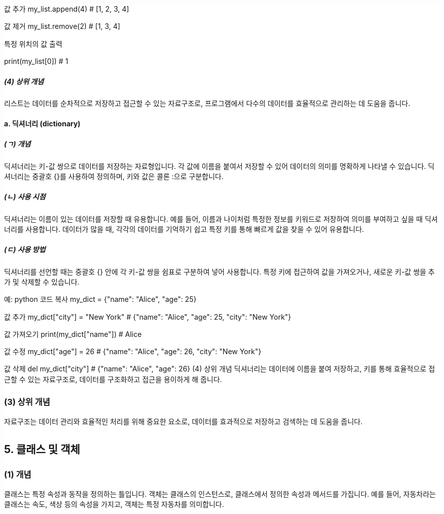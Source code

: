 값 추가
my_list.append(4)  # [1, 2, 3, 4]

값 제거
my_list.remove(2)  # [1, 3, 4]

특정 위치의 값 출력

print(my_list[0])  # 1
##### (4) 상위 개념
리스트는 데이터를 순차적으로 저장하고 접근할 수 있는 자료구조로, 프로그램에서 다수의 데이터를 효율적으로 관리하는 데 도움을 줍니다.

#### a. 딕셔너리 (dictionary)
##### (ㄱ) 개념
딕셔너리는 키-값 쌍으로 데이터를 저장하는 자료형입니다. 각 값에 이름을 붙여서 저장할 수 있어 데이터의 의미를 명확하게 나타낼 수 있습니다. 딕셔너리는 중괄호 {}를 사용하여 정의하며, 키와 값은 콜론 :으로 구분합니다.

##### (ㄴ) 사용 시점
딕셔너리는 이름이 있는 데이터를 저장할 때 유용합니다. 예를 들어, 이름과 나이처럼 특정한 정보를 키워드로 저장하여 의미를 부여하고 싶을 때 딕셔너리를 사용합니다. 데이터가 많을 때, 각각의 데이터를 기억하기 쉽고 특정 키를 통해 빠르게 값을 찾을 수 있어 유용합니다.

##### (ㄷ) 사용 방법
딕셔너리를 선언할 때는 중괄호 {} 안에 각 키-값 쌍을 쉼표로 구분하여 넣어 사용합니다. 특정 키에 접근하여 값을 가져오거나, 새로운 키-값 쌍을 추가 및 삭제할 수 있습니다.

예:
python
코드 복사
my_dict = {"name": "Alice", "age": 25}

값 추가
my_dict["city"] = "New York"  # {"name": "Alice", "age": 25, "city": "New York"}

값 가져오기
  print(my_dict["name"])  # Alice

값 수정
  my_dict["age"] = 26  # {"name": "Alice", "age": 26, "city": "New York"}

값 삭제
  del my_dict["city"]  # {"name": "Alice", "age": 26}
(4) 상위 개념
딕셔너리는 데이터에 이름을 붙여 저장하고, 키를 통해 효율적으로 접근할 수 있는 자료구조로, 데이터를 구조화하고 접근을 용이하게 해 줍니다.


### (3) 상위 개념
자료구조는 데이터 관리와 효율적인 처리를 위해 중요한 요소로, 데이터를 효과적으로 저장하고 검색하는 데 도움을 줍니다.




## 5. 클래스 및 객체
### (1) 개념
클래스는 특정 속성과 동작을 정의하는 틀입니다. 객체는 클래스의 인스턴스로, 클래스에서 정의한 속성과 메서드를 가집니다. 예를 들어, 자동차라는 클래스는 속도, 색상 등의 속성을 가지고, 객체는 특정 자동차를 의미합니다.
